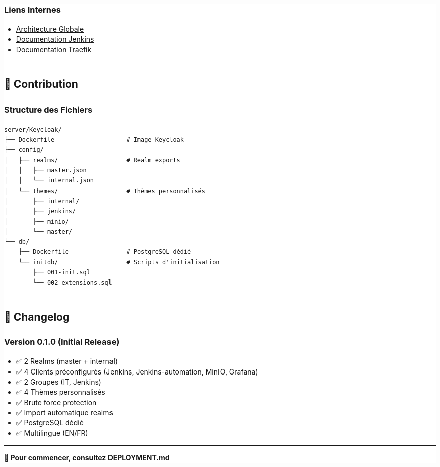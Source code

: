 ### Liens Internes
- [Architecture Globale](../ARCHITECTURE.md)
- [Documentation Jenkins](../Jenkins/README.md)
- [Documentation Traefik](../Traefik/README.md)

---

## 🤝 Contribution

### Structure des Fichiers

```
server/Keycloak/
├── Dockerfile                    # Image Keycloak
├── config/
│   ├── realms/                   # Realm exports
│   │   ├── master.json
│   │   └── internal.json
│   └── themes/                   # Thèmes personnalisés
│       ├── internal/
│       ├── jenkins/
│       ├── minio/
│       └── master/
└── db/
    ├── Dockerfile                # PostgreSQL dédié
    └── initdb/                   # Scripts d'initialisation
        ├── 001-init.sql
        └── 002-extensions.sql
```

---

## 📝 Changelog

### Version 0.1.0 (Initial Release)

- ✅ 2 Realms (master + internal)
- ✅ 4 Clients préconfigurés (Jenkins, Jenkins-automation, MinIO, Grafana)
- ✅ 2 Groupes (IT, Jenkins)
- ✅ 4 Thèmes personnalisés
- ✅ Brute force protection
- ✅ Import automatique realms
- ✅ PostgreSQL dédié
- ✅ Multilingue (EN/FR)

---

**📖 Pour commencer, consultez [DEPLOYMENT.md](./DEPLOYMENT.md)**
